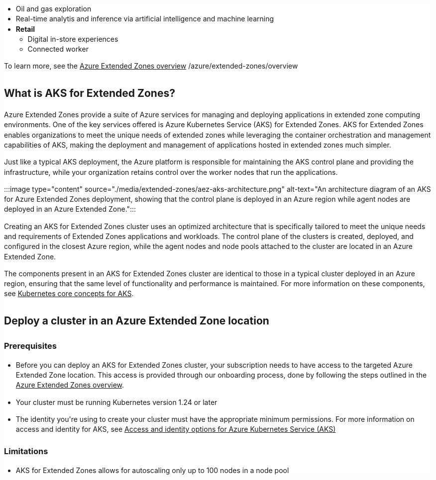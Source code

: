   - Oil and gas exploration
  - Real-time analytis and inference via artificial intelligence and machine learning
- **Retail**
  - Digital in-store experiences
  - Connected worker

To learn more, see the [Azure Extended Zones overview][aez-overview]
/azure/extended-zones/overview

## What is AKS for Extended Zones?

Azure Extended Zones provide a suite of Azure services for managing and deploying applications in extended zone computing environments. One of the key services offered is Azure Kubernetes Service (AKS) for Extended Zones. AKS for Extended Zones enables organizations to meet the unique needs of extended zones while leveraging the container orchestration and management capabilities of AKS, making the deployment and management of applications hosted in extended zones much simpler.

Just like a typical AKS deployment, the Azure platform is responsible for maintaining the AKS control plane and providing the infrastructure, while your organization retains control over the worker nodes that run the applications.

:::image type="content" source="./media/extended-zones/aez-aks-architecture.png" alt-text="An architecture diagram of an AKS for Azure Extended Zones deployment, showing that the control plane is deployed in an Azure region while agent nodes are deployed in an Azure Extended Zone.":::

Creating an AKS for Extended Zones cluster uses an optimized architecture that is specifically tailored to meet the unique needs and requirements of Extended Zones applications and workloads. The control plane of the clusters is created, deployed, and configured in the closest Azure region, while the agent nodes and node pools attached to the cluster are located in an Azure Extended Zone.

The components present in an AKS for Extended Zones cluster are identical to those in a typical cluster deployed in an Azure region, ensuring that the same level of functionality and performance is maintained. For more information on these components, see [Kubernetes core concepts for AKS][concepts-cluster].



## Deploy a cluster in an Azure Extended Zone location

### Prerequisites

* Before you can deploy an AKS for Extended Zones cluster, your subscription needs to have access to the targeted Azure Extended Zone location. This access is provided through our onboarding process, done by following the steps outlined in the [Azure Extended Zones overview][aez-overview].

* Your cluster must be running Kubernetes version 1.24 or later

* The identity you're using to create your cluster must have the appropriate minimum permissions. For more information on access and identity for AKS, see [Access and identity options for Azure Kubernetes Service (AKS)](./concepts-identity.md)

### Limitations

* AKS for Extended Zones allows for autoscaling only up to 100 nodes in a node pool


[aez-overview]: /azure/extended-zones/overview
[configure-cluster]: ./cluster-configuration.md
[arm-template-deploy]: /azure/azure-resource-manager/templates/deployment-tutorial-local-template
[concepts-cluster]: /azure/aks/core-aks-concepts
[az-aks-create]: /cli/azure/aks#az_aks_create
[preset-config]: ./quotas-skus-regions.md#cluster-configuration-presets-in-the-azure-portal